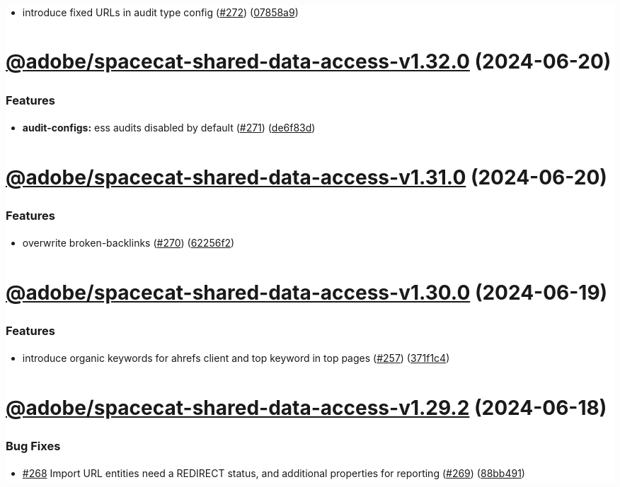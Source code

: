 * introduce fixed URLs in audit type config ([#272](https://github.com/adobe/spacecat-shared/issues/272)) ([07858a9](https://github.com/adobe/spacecat-shared/commit/07858a95ce457f395fd2c4269d79b445f34de504))

# [@adobe/spacecat-shared-data-access-v1.32.0](https://github.com/adobe/spacecat-shared/compare/@adobe/spacecat-shared-data-access-v1.31.0...@adobe/spacecat-shared-data-access-v1.32.0) (2024-06-20)


### Features

* **audit-configs:** ess audits disabled by default ([#271](https://github.com/adobe/spacecat-shared/issues/271)) ([de6f83d](https://github.com/adobe/spacecat-shared/commit/de6f83db75135820b236d55d7d2b477f29ca5e43))

# [@adobe/spacecat-shared-data-access-v1.31.0](https://github.com/adobe/spacecat-shared/compare/@adobe/spacecat-shared-data-access-v1.30.0...@adobe/spacecat-shared-data-access-v1.31.0) (2024-06-20)


### Features

* overwrite broken-backlinks ([#270](https://github.com/adobe/spacecat-shared/issues/270)) ([62256f2](https://github.com/adobe/spacecat-shared/commit/62256f2f750a97ada3d6b624b0ec50865589f39f))

# [@adobe/spacecat-shared-data-access-v1.30.0](https://github.com/adobe/spacecat-shared/compare/@adobe/spacecat-shared-data-access-v1.29.2...@adobe/spacecat-shared-data-access-v1.30.0) (2024-06-19)


### Features

* introduce organic keywords for ahrefs client and top keyword in top pages ([#257](https://github.com/adobe/spacecat-shared/issues/257)) ([371f1c4](https://github.com/adobe/spacecat-shared/commit/371f1c475870fd2aac833f925236237a8b25c026))

# [@adobe/spacecat-shared-data-access-v1.29.2](https://github.com/adobe/spacecat-shared/compare/@adobe/spacecat-shared-data-access-v1.29.1...@adobe/spacecat-shared-data-access-v1.29.2) (2024-06-18)


### Bug Fixes

* [#268](https://github.com/adobe/spacecat-shared/issues/268) Import URL entities need a REDIRECT status, and additional properties for reporting ([#269](https://github.com/adobe/spacecat-shared/issues/269)) ([88bb491](https://github.com/adobe/spacecat-shared/commit/88bb49105a9b0a9cd297fe9667aff1df24bcee03))
